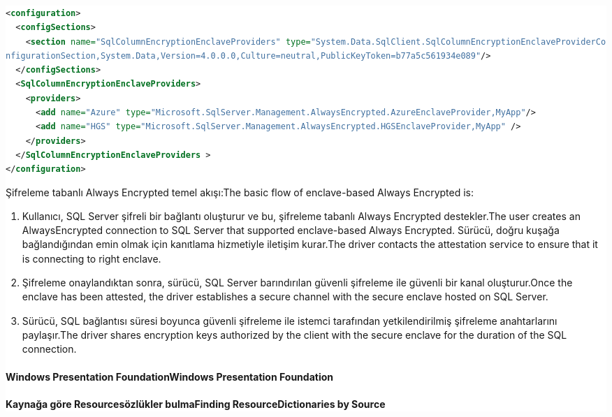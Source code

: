 ```xml
<configuration>
  <configSections>
    <section name="SqlColumnEncryptionEnclaveProviders" type="System.Data.SqlClient.SqlColumnEncryptionEnclaveProviderConfigurationSection,System.Data,Version=4.0.0.0,Culture=neutral,PublicKeyToken=b77a5c561934e089"/> 
  </configSections>
  <SqlColumnEncryptionEnclaveProviders>
    <providers>
      <add name="Azure" type="Microsoft.SqlServer.Management.AlwaysEncrypted.AzureEnclaveProvider,MyApp"/>
      <add name="HGS" type="Microsoft.SqlServer.Management.AlwaysEncrypted.HGSEnclaveProvider,MyApp" />
    </providers>
  </SqlColumnEncryptionEnclaveProviders >
</configuration>
```

<span data-ttu-id="ce747-312">Şifreleme tabanlı Always Encrypted temel akışı:</span><span class="sxs-lookup"><span data-stu-id="ce747-312">The basic flow of enclave-based Always Encrypted is:</span></span>

1. <span data-ttu-id="ce747-313">Kullanıcı, SQL Server şifreli bir bağlantı oluşturur ve bu, şifreleme tabanlı Always Encrypted destekler.</span><span class="sxs-lookup"><span data-stu-id="ce747-313">The user creates an AlwaysEncrypted connection to SQL Server that supported enclave-based Always Encrypted.</span></span> <span data-ttu-id="ce747-314">Sürücü, doğru kuşağa bağlandığından emin olmak için kanıtlama hizmetiyle iletişim kurar.</span><span class="sxs-lookup"><span data-stu-id="ce747-314">The driver contacts the attestation service to ensure that it is connecting to right enclave.</span></span>

1. <span data-ttu-id="ce747-315">Şifreleme onaylandıktan sonra, sürücü, SQL Server barındırılan güvenli şifreleme ile güvenli bir kanal oluşturur.</span><span class="sxs-lookup"><span data-stu-id="ce747-315">Once the enclave has been attested, the driver establishes a secure channel with the secure enclave hosted on SQL Server.</span></span>

1. <span data-ttu-id="ce747-316">Sürücü, SQL bağlantısı süresi boyunca güvenli şifreleme ile istemci tarafından yetkilendirilmiş şifreleme anahtarlarını paylaşır.</span><span class="sxs-lookup"><span data-stu-id="ce747-316">The driver shares encryption keys authorized by the client with the secure enclave for the duration of the SQL connection.</span></span>

<a name="wpf472" />

#### <a name="windows-presentation-foundation"></a><span data-ttu-id="ce747-317">Windows Presentation Foundation</span><span class="sxs-lookup"><span data-stu-id="ce747-317">Windows Presentation Foundation</span></span>

<span data-ttu-id="ce747-318">**Kaynağa göre Resourcesözlükler bulma**</span><span class="sxs-lookup"><span data-stu-id="ce747-318">**Finding ResourceDictionaries by Source**</span></span>
